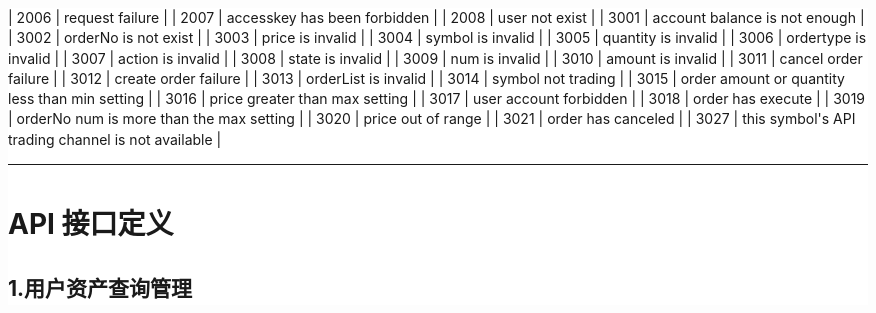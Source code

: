 | 2006   | request failure                                    |
| 2007   | accesskey has been forbidden                       |
| 2008   | user not exist                                     |
| 3001   | account balance is not enough                      |
| 3002   | orderNo is not exist                               |
| 3003   | price is invalid                                   |
| 3004   | symbol is invalid                                  |
| 3005   | quantity is invalid                                |
| 3006   | ordertype is invalid                               |
| 3007   | action is invalid                                  |
| 3008   | state is invalid                                   |
| 3009   | num is invalid                                     |
| 3010   | amount is invalid                                  |
| 3011   | cancel order failure                               |
| 3012   | create order failure                               |
| 3013   | orderList is invalid                               |
| 3014   | symbol not trading                                 |
| 3015   | order amount or quantity less than min setting     |
| 3016   | price greater than max setting                     |
| 3017   | user account forbidden                             |
| 3018   | order has execute                                  |
| 3019   | orderNo num is more than the max setting           |
| 3020   | price out of range                                 |
| 3021   | order has canceled                                 |
| 3027   | this symbol's API trading channel is not available |

------


# API 接口定义

## 1.用户资产查询管理

